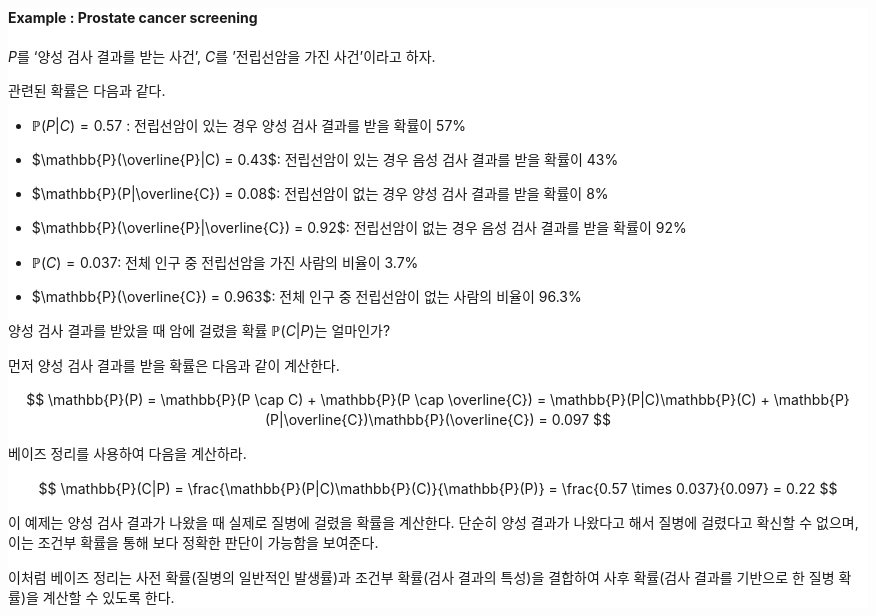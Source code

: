 #### Example : Prostate cancer screening

$P$를 ‘양성 검사 결과를 받는 사건’, $C$를 ’전립선암을 가진 사건’이라고
하자.

관련된 확률은 다음과 같다.

- $\mathbb{P}(P|C) = 0.57$ : 전립선암이 있는 경우 양성 검사 결과를 받을
  확률이 57%

- $\mathbb{P}(\overline{P}|C) = 0.43$: 전립선암이 있는 경우 음성 검사
  결과를 받을 확률이 43%

- $\mathbb{P}(P|\overline{C}) = 0.08$: 전립선암이 없는 경우 양성 검사
  결과를 받을 확률이 8%

- $\mathbb{P}(\overline{P}|\overline{C}) = 0.92$: 전립선암이 없는 경우
  음성 검사 결과를 받을 확률이 92%

- $\mathbb{P}(C) = 0.037$: 전체 인구 중 전립선암을 가진 사람의 비율이
  3.7%

- $\mathbb{P}(\overline{C}) = 0.963$: 전체 인구 중 전립선암이 없는
  사람의 비율이 96.3%

양성 검사 결과를 받았을 때 암에 걸렸을 확률 $\mathbb{P}(C|P)$는
얼마인가?

먼저 양성 검사 결과를 받을 확률은 다음과 같이 계산한다.

$$
\mathbb{P}(P) = \mathbb{P}(P \cap C) + \mathbb{P}(P \cap \overline{C}) = \mathbb{P}(P|C)\mathbb{P}(C) + \mathbb{P}(P|\overline{C})\mathbb{P}(\overline{C}) = 0.097
$$

베이즈 정리를 사용하여 다음을 계산하라.

$$
\mathbb{P}(C|P) = \frac{\mathbb{P}(P|C)\mathbb{P}(C)}{\mathbb{P}(P)} = \frac{0.57 \times 0.037}{0.097} = 0.22
$$

이 예제는 양성 검사 결과가 나왔을 때 실제로 질병에 걸렸을 확률을
계산한다. 단순히 양성 결과가 나왔다고 해서 질병에 걸렸다고 확신할 수
없으며, 이는 조건부 확률을 통해 보다 정확한 판단이 가능함을 보여준다.

이처럼 베이즈 정리는 사전 확률(질병의 일반적인 발생률)과 조건부
확률(검사 결과의 특성)을 결합하여 사후 확률(검사 결과를 기반으로 한 질병
확률)을 계산할 수 있도록 한다.
